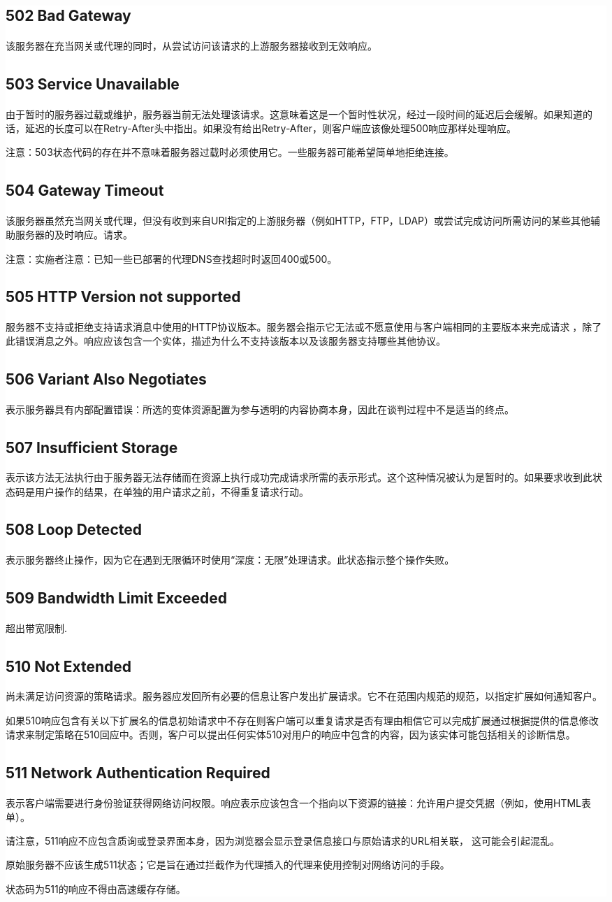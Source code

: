 ## 502 Bad Gateway
该服务器在充当网关或代理的同时，从尝试访问该请求的上游服务器接收到无效响应。

## 503 Service Unavailable
由于暂时的服务器过载或维护，服务器当前无法处理该请求。这意味着这是一个暂时性状况，经过一段时间的延迟后会缓解。如果知道的话，延迟的长度可以在Retry-After头中指出。如果没有给出Retry-After，则客户端应该像处理500响应那样处理响应。

注意：503状态代码的存在并不意味着服务器过载时必须使用它。一些服务器可能希望简单地拒绝连接。

## 504 Gateway Timeout
该服务器虽然充当网关或代理，但没有收到来自URI指定的上游服务器（例如HTTP，FTP，LDAP）或尝试完成访问所需访问的某些其他辅助服务器的及时响应。请求。

注意：实施者注意：已知一些已部署的代理DNS查找超时时返回400或500。

## 505 HTTP Version not supported
服务器不支持或拒绝支持请求消息中使用的HTTP协议版本。服务器会指示它无法或不愿意使用与客户端相同的主要版本来完成请求 ，除了此错误消息之外。响应应该包含一个实体，描述为什么不支持该版本以及该服务器支持哪些其他协议。

## 506 Variant Also Negotiates
表示服务器具有内部配置错误：所选的变体资源配置为参与透明的内容协商本身，因此在谈判过程中不是适当的终点。

## 507 Insufficient Storage
表示该方法无法执行由于服务器无法存储而在资源上执行成功完成请求所需的表示形式。这个这种情况被认为是暂时的。如果要求收到此状态码是用户操作的结果，在单独的用户请求之前，不得重复请求行动。

## 508 Loop Detected
表示服务器终止操作，因为它在遇到无限循环时使用“深度：无限”处理请求。此状态指示整个操作失败。

## 509 Bandwidth Limit Exceeded
超出带宽限制.

## 510 Not Extended
尚未满足访问资源的策略请求。服务器应发回所有必要的信息让客户发出扩展请求。它不在范围内规范的规范，以指定扩展如何通知客户。

如果510响应包含有关以下扩展名的信息初始请求中不存在则客户端可以重复请求是否有理由相信它可以完成扩展通过根据提供的信息修改请求来制定策略在510回应中。否则，客户可以提出任何实体510对用户的响应中包含的内容，因为该实体可能包括相关的诊断信息。

## 511 Network Authentication Required
表示客户端需要进行身份验证获得网络访问权限。响应表示应该包含一个指向以下资源的链接：允许用户提交凭据（例如，使用HTML表单）。

请注意，511响应不应包含质询或登录界面本身，因为浏览器会显示登录信息接口与原始请求的URL相关联， 这可能会引起混乱。

原始服务器不应该生成511状态；它是旨在通过拦截作为代理插入的代理来使用控制对网络访问的手段。

状态码为511的响应不得由高速缓存存储。
